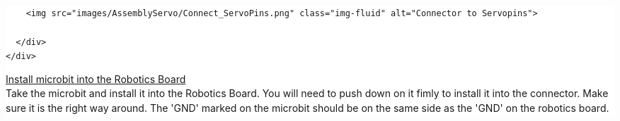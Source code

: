         <img src="images/AssemblyServo/Connect_ServoPins.png" class="img-fluid" alt="Connector to Servopins">

      </div>
    </div>
  </div>
  
  <div class="card">
    <div class="card-header">
      <a class="collapsed card-link" data-toggle="collapse" href="#collapseFour">
        Install microbit into the Robotics Board
      </a>
    </div>
    <div id="collapseFour" class="collapse" data-parent="#accordion">
      <div class="card-body">
        Take the microbit and install it into the Robotics Board. You will need to push down on it fimly to install it into the connector. Make sure it is the right way around. The 'GND' marked on the microbit should be on the same side as the 'GND' on the robotics board. 
        <br>